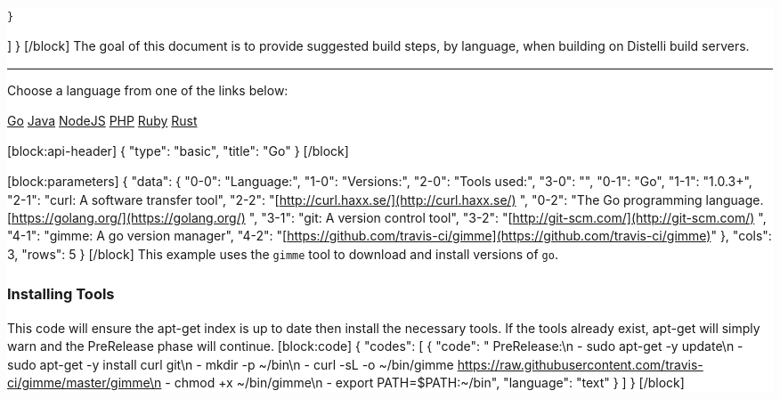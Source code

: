     }
  ]
}
[/block]
The goal of this document is to provide suggested build steps, by language, when building on Distelli build servers.

<hr>

Choose a language from one of the links below:

[Go](#go)
[Java](#java)
[NodeJS](#nodejs)
[PHP](#php)
[Ruby](#ruby)
[Rust](#rust)

[block:api-header]
{
  "type": "basic",
  "title": "Go"
}
[/block]

[block:parameters]
{
  "data": {
    "0-0": "Language:",
    "1-0": "Versions:",
    "2-0": "Tools used:",
    "3-0": "",
    "0-1": "Go",
    "1-1": "1.0.3+",
    "2-1": "curl: A software transfer tool",
    "2-2": "[http://curl.haxx.se/](http://curl.haxx.se/) ",
    "0-2": "The Go programming language. [https://golang.org/](https://golang.org/) ",
    "3-1": "git: A version control tool",
    "3-2": "[http://git-scm.com/](http://git-scm.com/) ",
    "4-1": "gimme: A go version manager",
    "4-2": "[https://github.com/travis-ci/gimme](https://github.com/travis-ci/gimme)"
  },
  "cols": 3,
  "rows": 5
}
[/block]
This example uses the `gimme` tool to download and install versions of `go`.

### Installing Tools

This code will ensure the apt-get index is up to date then install the necessary tools. If the tools already exist, apt-get will simply warn and the PreRelease phase will continue.
[block:code]
{
  "codes": [
    {
      "code": "  PreRelease:\n    - sudo apt-get -y update\n    - sudo apt-get -y install curl git\n    - mkdir -p ~/bin\n    - curl -sL -o ~/bin/gimme https://raw.githubusercontent.com/travis-ci/gimme/master/gimme\n    - chmod +x ~/bin/gimme\n    - export PATH=$PATH:~/bin",
      "language": "text"
    }
  ]
}
[/block]
